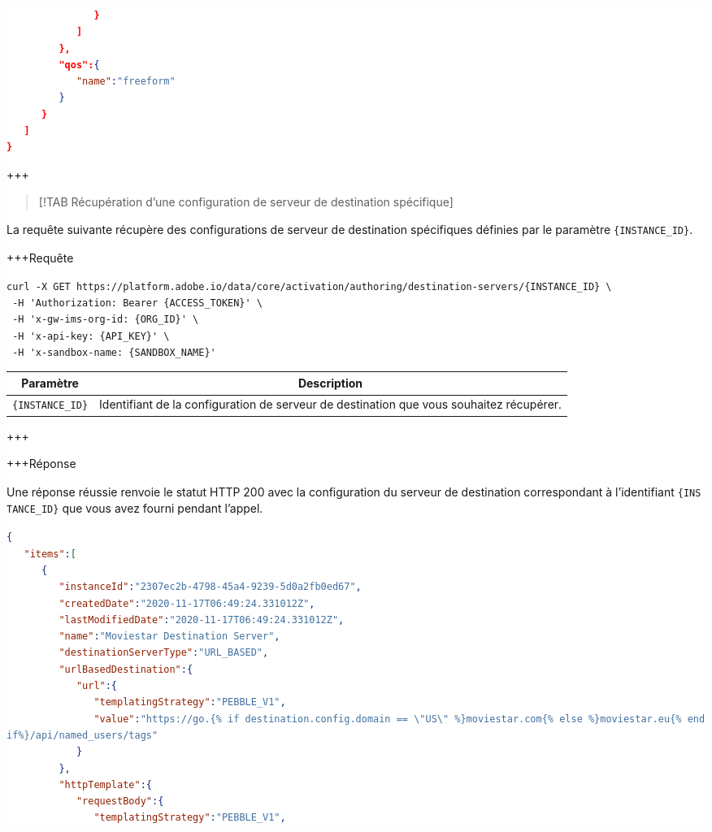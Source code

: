 ```json
               }
            ]
         },
         "qos":{
            "name":"freeform"
         }
      }
   ]
}
```

+++

>[!TAB Récupération d’une configuration de serveur de destination spécifique]

La requête suivante récupère des configurations de serveur de destination spécifiques définies par le paramètre `{INSTANCE_ID}`.

+++Requête

```shell
curl -X GET https://platform.adobe.io/data/core/activation/authoring/destination-servers/{INSTANCE_ID} \
 -H 'Authorization: Bearer {ACCESS_TOKEN}' \
 -H 'x-gw-ims-org-id: {ORG_ID}' \
 -H 'x-api-key: {API_KEY}' \
 -H 'x-sandbox-name: {SANDBOX_NAME}'
```

| Paramètre | Description |
| -------- | ----------- |
| `{INSTANCE_ID}` | Identifiant de la configuration de serveur de destination que vous souhaitez récupérer. |

+++

+++Réponse

Une réponse réussie renvoie le statut HTTP 200 avec la configuration du serveur de destination correspondant à l’identifiant `{INSTANCE_ID}` que vous avez fourni pendant l’appel.

```json
{
   "items":[
      {
         "instanceId":"2307ec2b-4798-45a4-9239-5d0a2fb0ed67",
         "createdDate":"2020-11-17T06:49:24.331012Z",
         "lastModifiedDate":"2020-11-17T06:49:24.331012Z",
         "name":"Moviestar Destination Server",
         "destinationServerType":"URL_BASED",
         "urlBasedDestination":{
            "url":{
               "templatingStrategy":"PEBBLE_V1",
               "value":"https://go.{% if destination.config.domain == \"US\" %}moviestar.com{% else %}moviestar.eu{% endif%}/api/named_users/tags"
            }
         },
         "httpTemplate":{
            "requestBody":{
               "templatingStrategy":"PEBBLE_V1",
```